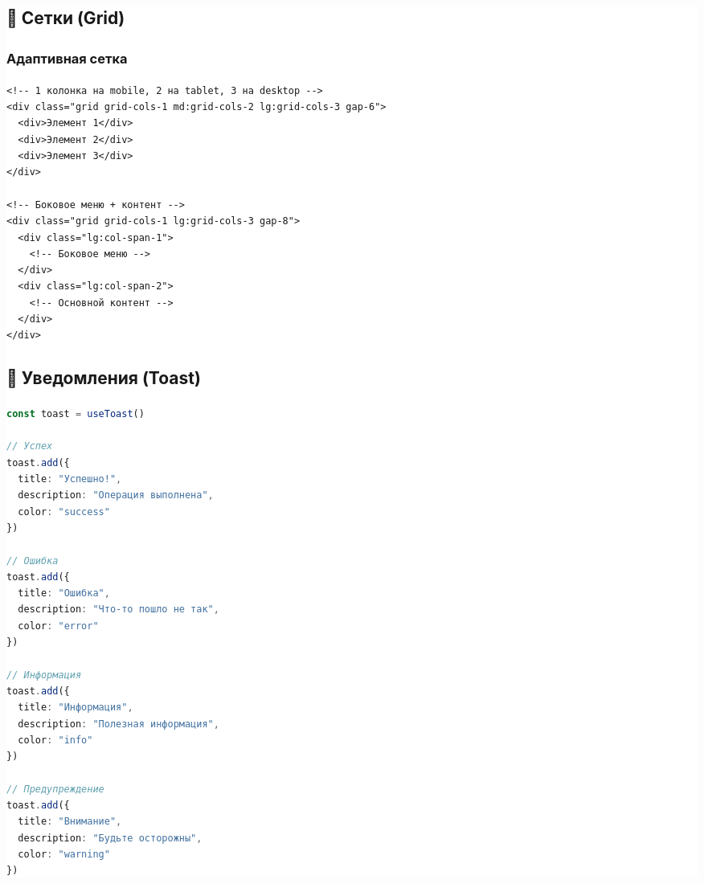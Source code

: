 ## 🎯 Сетки (Grid)

### Адаптивная сетка

```vue
<!-- 1 колонка на mobile, 2 на tablet, 3 на desktop -->
<div class="grid grid-cols-1 md:grid-cols-2 lg:grid-cols-3 gap-6">
  <div>Элемент 1</div>
  <div>Элемент 2</div>
  <div>Элемент 3</div>
</div>

<!-- Боковое меню + контент -->
<div class="grid grid-cols-1 lg:grid-cols-3 gap-8">
  <div class="lg:col-span-1">
    <!-- Боковое меню -->
  </div>
  <div class="lg:col-span-2">
    <!-- Основной контент -->
  </div>
</div>
```

## 🔔 Уведомления (Toast)

```typescript
const toast = useToast()

// Успех
toast.add({
  title: "Успешно!",
  description: "Операция выполнена",
  color: "success"
})

// Ошибка
toast.add({
  title: "Ошибка",
  description: "Что-то пошло не так",
  color: "error"
})

// Информация
toast.add({
  title: "Информация",
  description: "Полезная информация",
  color: "info"
})

// Предупреждение
toast.add({
  title: "Внимание",
  description: "Будьте осторожны",
  color: "warning"
})
```
